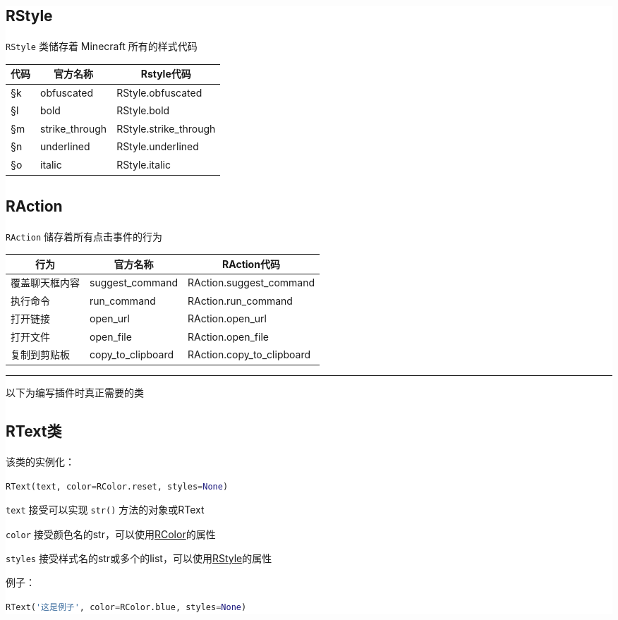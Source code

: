 ## RStyle

`RStyle` 类储存着 Minecraft 所有的样式代码

| 代码 | 官方名称 | Rstyle代码 |
| - | - | - |
| §k | obfuscated | RStyle.obfuscated |
| §l | bold | RStyle.bold |
| §m | strike_through | RStyle.strike_through |
| §n | underlined | RStyle.underlined |
| §o | italic | RStyle.italic |

## RAction

`RAction` 储存着所有点击事件的行为

| 行为 | 官方名称 | RAction代码 |
| - | - | - |
| 覆盖聊天框内容 | suggest_command | RAction.suggest_command |
| 执行命令 | run_command | RAction.run_command |
| 打开链接 | open_url | RAction.open_url |
| 打开文件 | open_file | RAction.open_file |
| 复制到剪贴板 | copy_to_clipboard | RAction.copy_to_clipboard |

---------

以下为编写插件时真正需要的类

## RText类

该类的实例化：

```python
RText(text, color=RColor.reset, styles=None)
```

`text` 接受可以实现 `str()` 方法的对象或RText

`color` 接受颜色名的str，可以使用[RColor](#RColor)的属性

`styles` 接受样式名的str或多个的list，可以使用[RStyle](#RStyle)的属性

例子：

```python
RText('这是例子', color=RColor.blue, styles=None)
```
